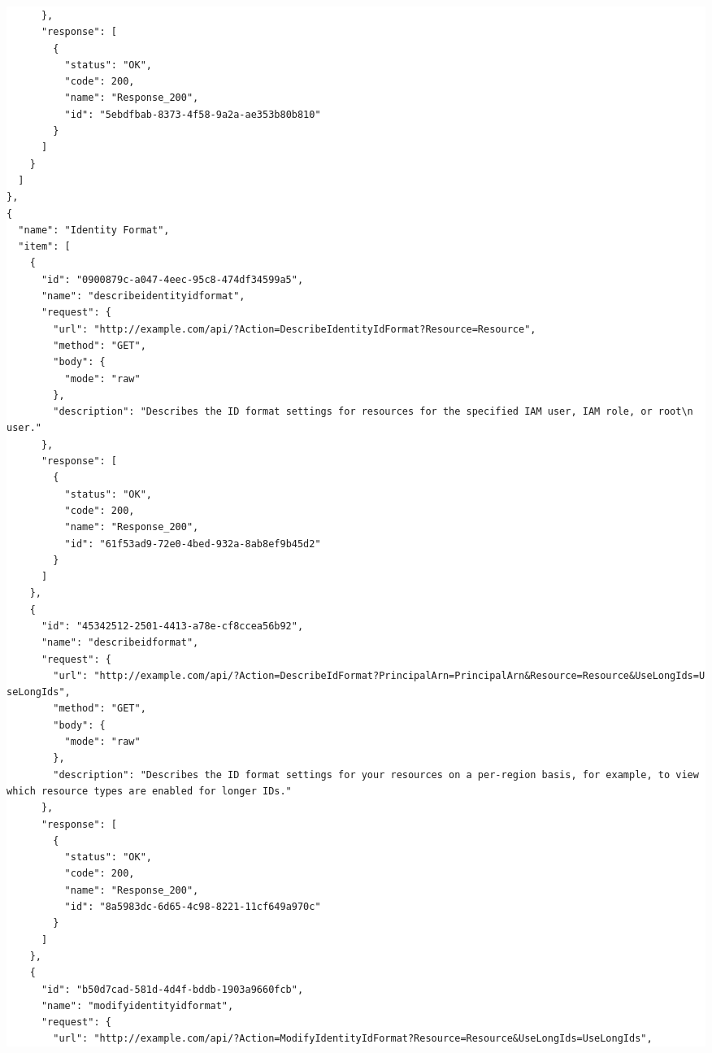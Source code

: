           },
          "response": [
            {
              "status": "OK",
              "code": 200,
              "name": "Response_200",
              "id": "5ebdfbab-8373-4f58-9a2a-ae353b80b810"
            }
          ]
        }
      ]
    },
    {
      "name": "Identity Format",
      "item": [
        {
          "id": "0900879c-a047-4eec-95c8-474df34599a5",
          "name": "describeidentityidformat",
          "request": {
            "url": "http://example.com/api/?Action=DescribeIdentityIdFormat?Resource=Resource",
            "method": "GET",
            "body": {
              "mode": "raw"
            },
            "description": "Describes the ID format settings for resources for the specified IAM user, IAM role, or root\n      user."
          },
          "response": [
            {
              "status": "OK",
              "code": 200,
              "name": "Response_200",
              "id": "61f53ad9-72e0-4bed-932a-8ab8ef9b45d2"
            }
          ]
        },
        {
          "id": "45342512-2501-4413-a78e-cf8ccea56b92",
          "name": "describeidformat",
          "request": {
            "url": "http://example.com/api/?Action=DescribeIdFormat?PrincipalArn=PrincipalArn&Resource=Resource&UseLongIds=UseLongIds",
            "method": "GET",
            "body": {
              "mode": "raw"
            },
            "description": "Describes the ID format settings for your resources on a per-region basis, for example, to view which resource types are enabled for longer IDs."
          },
          "response": [
            {
              "status": "OK",
              "code": 200,
              "name": "Response_200",
              "id": "8a5983dc-6d65-4c98-8221-11cf649a970c"
            }
          ]
        },
        {
          "id": "b50d7cad-581d-4d4f-bddb-1903a9660fcb",
          "name": "modifyidentityidformat",
          "request": {
            "url": "http://example.com/api/?Action=ModifyIdentityIdFormat?Resource=Resource&UseLongIds=UseLongIds",